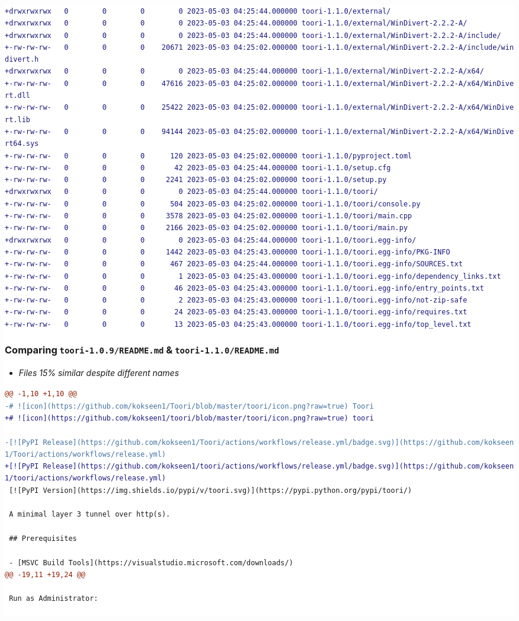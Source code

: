```diff
+drwxrwxrwx   0        0        0        0 2023-05-03 04:25:44.000000 toori-1.1.0/external/
+drwxrwxrwx   0        0        0        0 2023-05-03 04:25:44.000000 toori-1.1.0/external/WinDivert-2.2.2-A/
+drwxrwxrwx   0        0        0        0 2023-05-03 04:25:44.000000 toori-1.1.0/external/WinDivert-2.2.2-A/include/
+-rw-rw-rw-   0        0        0    20671 2023-05-03 04:25:02.000000 toori-1.1.0/external/WinDivert-2.2.2-A/include/windivert.h
+drwxrwxrwx   0        0        0        0 2023-05-03 04:25:44.000000 toori-1.1.0/external/WinDivert-2.2.2-A/x64/
+-rw-rw-rw-   0        0        0    47616 2023-05-03 04:25:02.000000 toori-1.1.0/external/WinDivert-2.2.2-A/x64/WinDivert.dll
+-rw-rw-rw-   0        0        0    25422 2023-05-03 04:25:02.000000 toori-1.1.0/external/WinDivert-2.2.2-A/x64/WinDivert.lib
+-rw-rw-rw-   0        0        0    94144 2023-05-03 04:25:02.000000 toori-1.1.0/external/WinDivert-2.2.2-A/x64/WinDivert64.sys
+-rw-rw-rw-   0        0        0      120 2023-05-03 04:25:02.000000 toori-1.1.0/pyproject.toml
+-rw-rw-rw-   0        0        0       42 2023-05-03 04:25:44.000000 toori-1.1.0/setup.cfg
+-rw-rw-rw-   0        0        0     2241 2023-05-03 04:25:02.000000 toori-1.1.0/setup.py
+drwxrwxrwx   0        0        0        0 2023-05-03 04:25:44.000000 toori-1.1.0/toori/
+-rw-rw-rw-   0        0        0      504 2023-05-03 04:25:02.000000 toori-1.1.0/toori/console.py
+-rw-rw-rw-   0        0        0     3578 2023-05-03 04:25:02.000000 toori-1.1.0/toori/main.cpp
+-rw-rw-rw-   0        0        0     2166 2023-05-03 04:25:02.000000 toori-1.1.0/toori/main.py
+drwxrwxrwx   0        0        0        0 2023-05-03 04:25:44.000000 toori-1.1.0/toori.egg-info/
+-rw-rw-rw-   0        0        0     1442 2023-05-03 04:25:43.000000 toori-1.1.0/toori.egg-info/PKG-INFO
+-rw-rw-rw-   0        0        0      467 2023-05-03 04:25:44.000000 toori-1.1.0/toori.egg-info/SOURCES.txt
+-rw-rw-rw-   0        0        0        1 2023-05-03 04:25:43.000000 toori-1.1.0/toori.egg-info/dependency_links.txt
+-rw-rw-rw-   0        0        0       46 2023-05-03 04:25:43.000000 toori-1.1.0/toori.egg-info/entry_points.txt
+-rw-rw-rw-   0        0        0        2 2023-05-03 04:25:43.000000 toori-1.1.0/toori.egg-info/not-zip-safe
+-rw-rw-rw-   0        0        0       24 2023-05-03 04:25:43.000000 toori-1.1.0/toori.egg-info/requires.txt
+-rw-rw-rw-   0        0        0       13 2023-05-03 04:25:43.000000 toori-1.1.0/toori.egg-info/top_level.txt
```

### Comparing `toori-1.0.9/README.md` & `toori-1.1.0/README.md`

 * *Files 15% similar despite different names*

```diff
@@ -1,10 +1,10 @@
-# ![icon](https://github.com/kokseen1/Toori/blob/master/toori/icon.png?raw=true) Toori 
+# ![icon](https://github.com/kokseen1/toori/blob/master/toori/icon.png?raw=true) toori 
 
-[![PyPI Release](https://github.com/kokseen1/Toori/actions/workflows/release.yml/badge.svg)](https://github.com/kokseen1/Toori/actions/workflows/release.yml)
+[![PyPI Release](https://github.com/kokseen1/toori/actions/workflows/release.yml/badge.svg)](https://github.com/kokseen1/toori/actions/workflows/release.yml)
 [![PyPI Version](https://img.shields.io/pypi/v/toori.svg)](https://pypi.python.org/pypi/toori/)
 
 A minimal layer 3 tunnel over http(s).
 
 ## Prerequisites
 
 - [MSVC Build Tools](https://visualstudio.microsoft.com/downloads/)
@@ -19,11 +19,24 @@
 
 Run as Administrator:
 
```